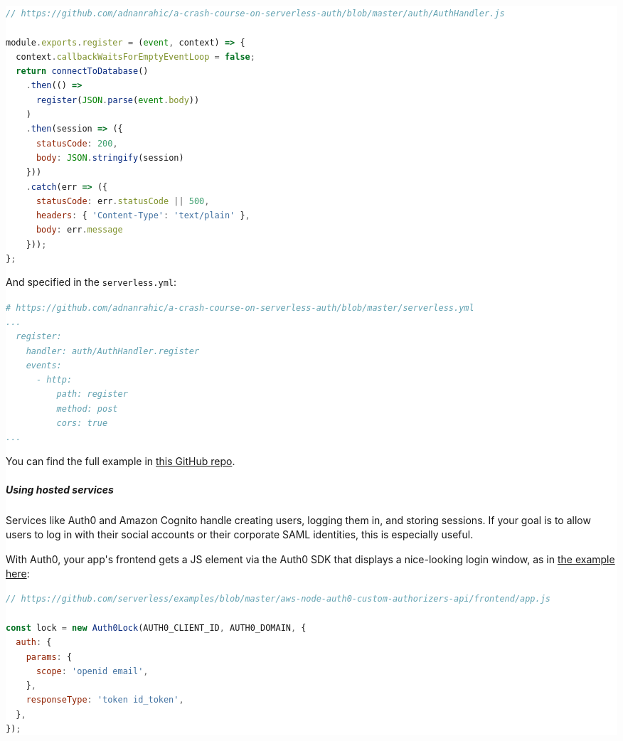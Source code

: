 ```javascript
// https://github.com/adnanrahic/a-crash-course-on-serverless-auth/blob/master/auth/AuthHandler.js

module.exports.register = (event, context) => {
  context.callbackWaitsForEmptyEventLoop = false;
  return connectToDatabase()
    .then(() =>
      register(JSON.parse(event.body))
    )
    .then(session => ({
      statusCode: 200,
      body: JSON.stringify(session)
    }))
    .catch(err => ({
      statusCode: err.statusCode || 500,
      headers: { 'Content-Type': 'text/plain' },
      body: err.message
    }));
};
```

And specified in the `serverless.yml`:

```yml
# https://github.com/adnanrahic/a-crash-course-on-serverless-auth/blob/master/serverless.yml
...
  register:
    handler: auth/AuthHandler.register
    events:
      - http:
          path: register
          method: post
          cors: true
...
```

You can find the full example in [this GitHub repo](https://github.com/adnanrahic/a-crash-course-on-serverless-auth).

##### Using hosted services

Services like Auth0 and Amazon Cognito handle creating users, logging them in, and storing sessions. If your goal is to allow users to log in with their social accounts or their corporate SAML identities, this is especially useful.

With Auth0, your app's frontend gets a JS element via the Auth0 SDK that displays a nice-looking login window, as in [the example here](https://github.com/serverless/examples/blob/master/aws-node-auth0-custom-authorizers-api/frontend/app.js):

```javascript
// https://github.com/serverless/examples/blob/master/aws-node-auth0-custom-authorizers-api/frontend/app.js

const lock = new Auth0Lock(AUTH0_CLIENT_ID, AUTH0_DOMAIN, {
  auth: {
    params: {
      scope: 'openid email',
    },
    responseType: 'token id_token',
  },
});
```
